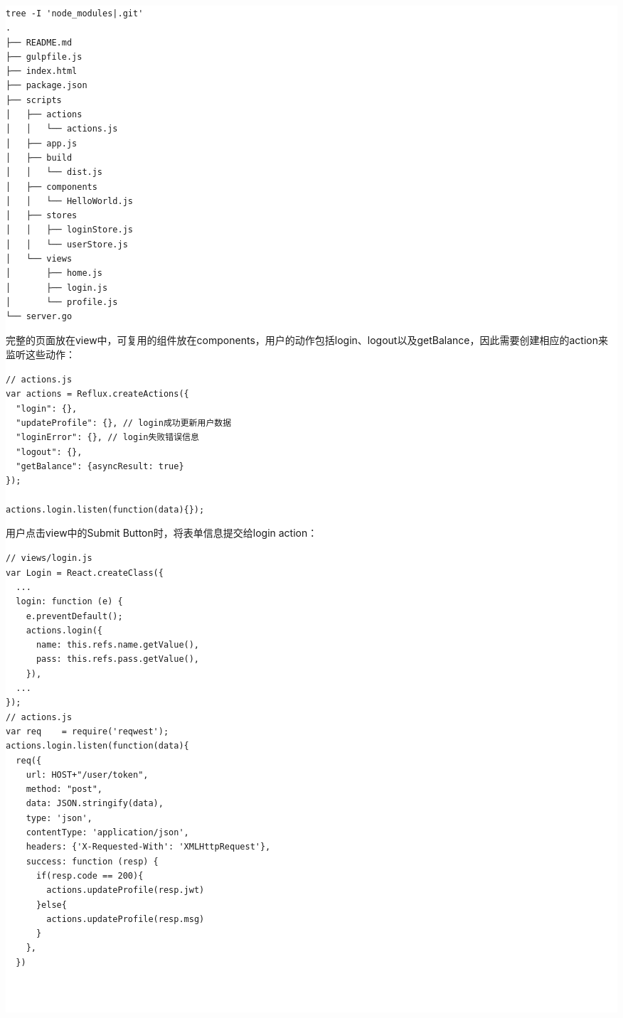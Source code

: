 <pre><code>tree -I 'node_modules|.git'  
.
├── README.md
├── gulpfile.js
├── index.html
├── package.json
├── scripts
│   ├── actions
│   │   └── actions.js
│   ├── app.js
│   ├── build
│   │   └── dist.js
│   ├── components
│   │   └── HelloWorld.js
│   ├── stores
│   │   ├── loginStore.js
│   │   └── userStore.js
│   └── views
│       ├── home.js
│       ├── login.js
│       └── profile.js
└── server.go</code></pre>
完整的页面放在view中，可复用的组件放在components，用户的动作包括login、logout以及getBalance，因此需要创建相应的action来监听这些动作：

<pre><code>// actions.js
var actions = Reflux.createActions({  
  "login": {},
  "updateProfile": {}, // login成功更新用户数据
  "loginError": {}, // login失败错误信息
  "logout": {},
  "getBalance": {asyncResult: true}
});

actions.login.listen(function(data){});  </code></pre>
用户点击view中的Submit Button时，将表单信息提交给login action：

<pre><code>// views/login.js
var Login = React.createClass({  
  ...
  login: function (e) {
    e.preventDefault();
    actions.login({
      name: this.refs.name.getValue(),
      pass: this.refs.pass.getValue(),
    }),
  ...
});
// actions.js
var req    = require('reqwest');  
actions.login.listen(function(data){  
  req({
    url: HOST+"/user/token",
    method: "post",
    data: JSON.stringify(data),
    type: 'json',
    contentType: 'application/json',
    headers: {'X-Requested-With': 'XMLHttpRequest'},
    success: function (resp) {
      if(resp.code == 200){
        actions.updateProfile(resp.jwt)
      }else{
        actions.updateProfile(resp.msg)
      }
    },
  })